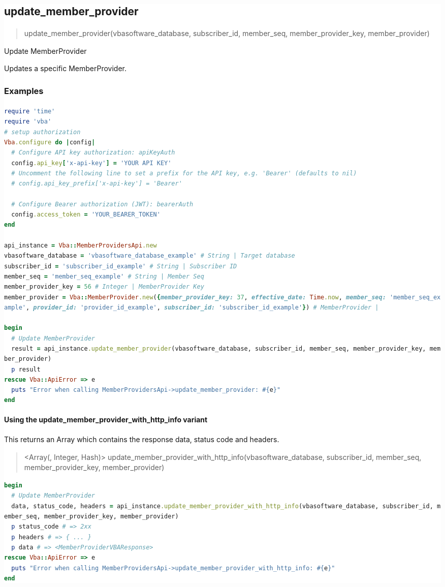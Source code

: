 
## update_member_provider

> <MemberProviderVBAResponse> update_member_provider(vbasoftware_database, subscriber_id, member_seq, member_provider_key, member_provider)

Update MemberProvider

Updates a specific MemberProvider.

### Examples

```ruby
require 'time'
require 'vba'
# setup authorization
Vba.configure do |config|
  # Configure API key authorization: apiKeyAuth
  config.api_key['x-api-key'] = 'YOUR API KEY'
  # Uncomment the following line to set a prefix for the API key, e.g. 'Bearer' (defaults to nil)
  # config.api_key_prefix['x-api-key'] = 'Bearer'

  # Configure Bearer authorization (JWT): bearerAuth
  config.access_token = 'YOUR_BEARER_TOKEN'
end

api_instance = Vba::MemberProvidersApi.new
vbasoftware_database = 'vbasoftware_database_example' # String | Target database
subscriber_id = 'subscriber_id_example' # String | Subscriber ID
member_seq = 'member_seq_example' # String | Member Seq
member_provider_key = 56 # Integer | MemberProvider Key
member_provider = Vba::MemberProvider.new({member_provider_key: 37, effective_date: Time.now, member_seq: 'member_seq_example', provider_id: 'provider_id_example', subscriber_id: 'subscriber_id_example'}) # MemberProvider | 

begin
  # Update MemberProvider
  result = api_instance.update_member_provider(vbasoftware_database, subscriber_id, member_seq, member_provider_key, member_provider)
  p result
rescue Vba::ApiError => e
  puts "Error when calling MemberProvidersApi->update_member_provider: #{e}"
end
```

#### Using the update_member_provider_with_http_info variant

This returns an Array which contains the response data, status code and headers.

> <Array(<MemberProviderVBAResponse>, Integer, Hash)> update_member_provider_with_http_info(vbasoftware_database, subscriber_id, member_seq, member_provider_key, member_provider)

```ruby
begin
  # Update MemberProvider
  data, status_code, headers = api_instance.update_member_provider_with_http_info(vbasoftware_database, subscriber_id, member_seq, member_provider_key, member_provider)
  p status_code # => 2xx
  p headers # => { ... }
  p data # => <MemberProviderVBAResponse>
rescue Vba::ApiError => e
  puts "Error when calling MemberProvidersApi->update_member_provider_with_http_info: #{e}"
end
```
